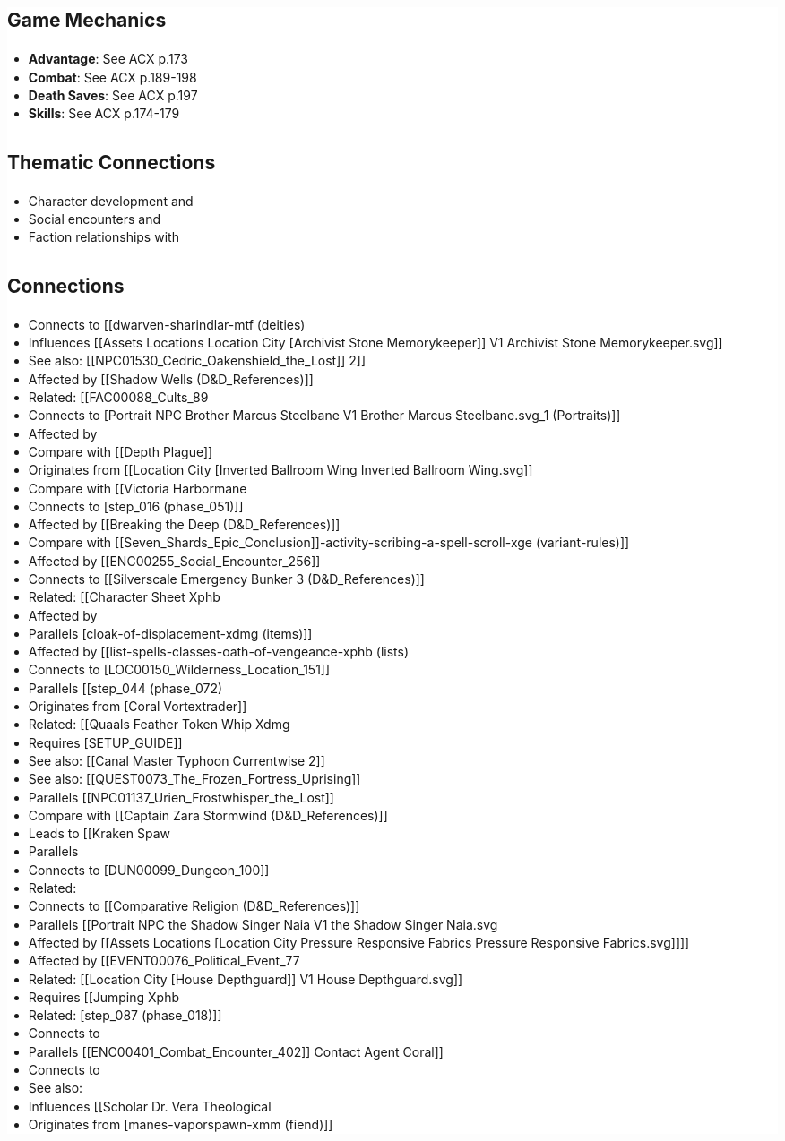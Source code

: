 ## Game Mechanics
- **Advantage**: See ACX p.173
- **Combat**: See ACX p.189-198
- **Death Saves**: See ACX p.197
- **Skills**: See ACX p.174-179

## Thematic Connections
- Character development and
- Social encounters and
- Faction relationships with

## Connections

- Connects to [[dwarven-sharindlar-mtf (deities)
- Influences [[Assets Locations Location City [Archivist Stone Memorykeeper]] V1 Archivist Stone Memorykeeper.svg]]
- See also: [[NPC01530_Cedric_Oakenshield_the_Lost]] 2]]
- Affected by [[Shadow Wells (D&D_References)]]
- Related: [[FAC00088_Cults_89
- Connects to [Portrait NPC Brother Marcus Steelbane V1 Brother Marcus Steelbane.svg_1 (Portraits)]]
- Affected by
- Compare with [[Depth Plague]]
- Originates from [[Location City [Inverted Ballroom Wing Inverted Ballroom Wing.svg]]
- Compare with [[Victoria Harbormane
- Connects to [step_016 (phase_051)]]
- Affected by [[Breaking the Deep (D&D_References)]]
- Compare with [[Seven_Shards_Epic_Conclusion]]-activity-scribing-a-spell-scroll-xge (variant-rules)]]
- Affected by [[ENC00255_Social_Encounter_256]]
- Connects to [[Silverscale Emergency Bunker 3 (D&D_References)]]
- Related: [[Character Sheet Xphb
- Affected by
- Parallels [cloak-of-displacement-xdmg (items)]]
- Affected by [[list-spells-classes-oath-of-vengeance-xphb (lists)
- Connects to [LOC00150_Wilderness_Location_151]]
- Parallels [[step_044 (phase_072)
- Originates from [Coral Vortextrader]]
- Related: [[Quaals Feather Token Whip Xdmg
- Requires [SETUP_GUIDE]]
- See also: [[Canal Master Typhoon Currentwise 2]]
- See also: [[QUEST0073_The_Frozen_Fortress_Uprising]]
- Parallels [[NPC01137_Urien_Frostwhisper_the_Lost]]
- Compare with [[Captain Zara Stormwind (D&D_References)]]
- Leads to [[Kraken Spaw
- Parallels
- Connects to [DUN00099_Dungeon_100]]
- Related:
- Connects to [[Comparative Religion (D&D_References)]]
- Parallels [[Portrait NPC the Shadow Singer Naia V1 the Shadow Singer Naia.svg
- Affected by [[Assets Locations [Location City Pressure Responsive Fabrics Pressure Responsive Fabrics.svg]]]]
- Affected by [[EVENT00076_Political_Event_77
- Related: [[Location City [House Depthguard]] V1 House Depthguard.svg]]
- Requires [[Jumping Xphb
- Related: [step_087 (phase_018)]]
- Connects to
- Parallels [[ENC00401_Combat_Encounter_402]] Contact Agent Coral]]
- Connects to
- See also:
- Influences [[Scholar Dr. Vera Theological
- Originates from [manes-vaporspawn-xmm (fiend)]]